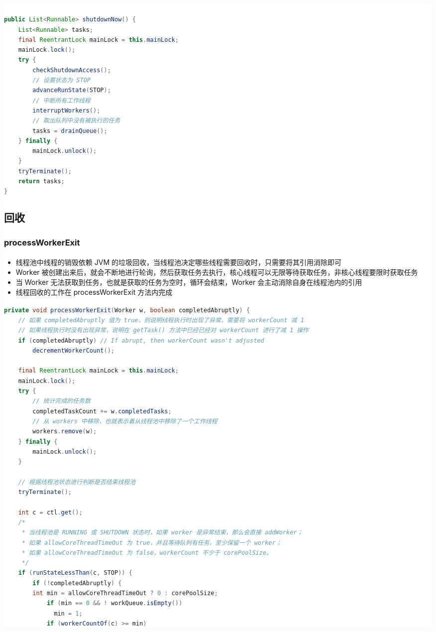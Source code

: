 ```java

public List<Runnable> shutdownNow() {
    List<Runnable> tasks;
    final ReentrantLock mainLock = this.mainLock;
    mainLock.lock();
    try {
        checkShutdownAccess();
        // 设置状态为 STOP
        advanceRunState(STOP);
        // 中断所有工作线程
        interruptWorkers();
        // 取出队列中没有被执行的任务
        tasks = drainQueue();
    } finally {
        mainLock.unlock();
    }
    tryTerminate();
    return tasks;
}
```

## 回收

### processWorkerExit

- 线程池中线程的销毁依赖 JVM 的垃圾回收，当线程池决定哪些线程需要回收时，只需要将其引用消除即可
- Worker 被创建出来后，就会不断地进行轮询，然后获取任务去执行，核心线程可以无限等待获取任务，非核心线程要限时获取任务
- 当 Worker 无法获取到任务，也就是获取的任务为空时，循环会结束，Worker 会主动消除自身在线程池内的引用
- 线程回收的工作在 processWorkerExit 方法内完成

```java
private void processWorkerExit(Worker w, boolean completedAbruptly) {
    // 如果 completedAbruptly 值为 true，则说明线程执行时出现了异常，需要将 workerCount 减 1
    // 如果线程执行时没有出现异常，说明在 getTask() 方法中已经已经对 workerCount 进行了减 1 操作
    if (completedAbruptly) // If abrupt, then workerCount wasn't adjusted
        decrementWorkerCount();

    final ReentrantLock mainLock = this.mainLock;
    mainLock.lock();
    try {
        // 统计完成的任务数
        completedTaskCount += w.completedTasks;
        // 从 workers 中移除，也就表示着从线程池中移除了一个工作线程
        workers.remove(w);
    } finally {
        mainLock.unlock();
    }

    // 根据线程池状态进行判断是否结束线程池
    tryTerminate();

    int c = ctl.get();
    /*
     * 当线程池是 RUNNING 或 SHUTDOWN 状态时，如果 worker 是异常结束，那么会直接 addWorker；
     * 如果 allowCoreThreadTimeOut 为 true，并且等待队列有任务，至少保留一个 worker；
     * 如果 allowCoreThreadTimeOut 为 false，workerCount 不少于 corePoolSize。
     */
    if (runStateLessThan(c, STOP)) {
        if (!completedAbruptly) {
        int min = allowCoreThreadTimeOut ? 0 : corePoolSize;
            if (min == 0 && ! workQueue.isEmpty())
              min = 1;
            if (workerCountOf(c) >= min)
```